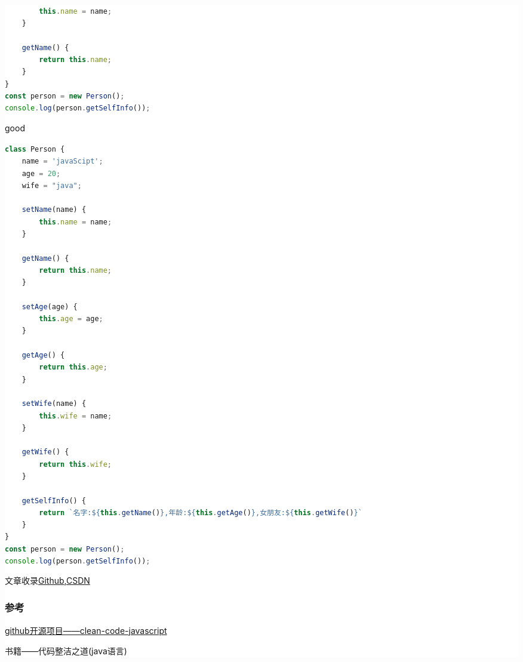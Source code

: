 ```js
        this.name = name;
    }

    getName() {
        return this.name;
    }
}
const person = new Person();
console.log(person.getSelfInfo());
```

good

```js
class Person {
    name = 'javaScipt';
    age = 20;
    wife = "java";

    setName(name) {
        this.name = name;
    }

    getName() {
        return this.name;
    }

    setAge(age) {
        this.age = age;
    }

    getAge() {
        return this.age;
    }

    setWife(name) {
        this.wife = name;
    }

    getWife() {
        return this.wife;
    }

    getSelfInfo() {
        return `名字:${this.getName()},年龄:${this.getAge()},女朋友:${this.getWife()}`
    }
}
const person = new Person();
console.log(person.getSelfInfo());
```

文章收录<a href="https://github.com/lihai-boop/Blog/blob/main/%E7%9C%8B%E5%AE%8C%E8%BF%99%E7%AF%87%EF%BC%8C%E8%AE%A9%E6%82%A8%E7%9A%84js%E4%BC%98%E9%9B%85%E4%B8%80%E4%B8%AA%E6%A1%A3%E6%AC%A1.md">Github</a>,<a href="https://blog.csdn.net/qq_45472813/article/details/117062661">CSDN</a>

### 参考

<a href="https://github.com/beginor/clean-code-javascript#%E6%B3%A8%E9%87%8A">github开源项目——clean-code-javascript</a>

<a>书籍——代码整洁之道(java语言)</a> 

